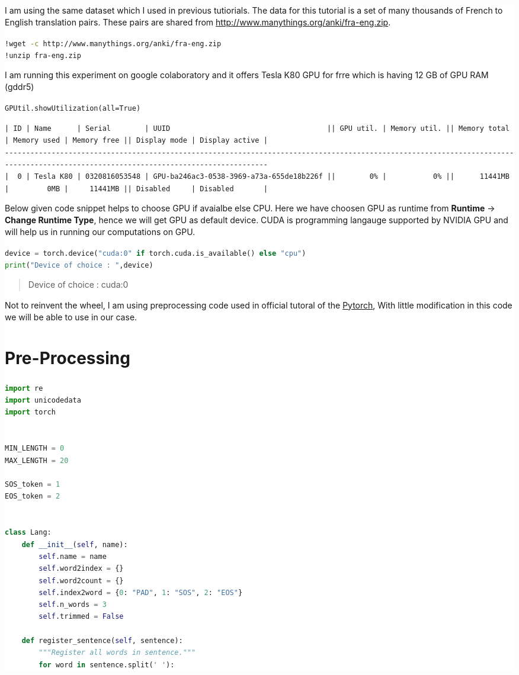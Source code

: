 I am using the same dataset which I used in previous tutiorials.  The data for this tutorial is a set of many thousands of French to English translation pairs. These pairs are shared from http://www.manythings.org/anki/fra-eng.zip.


```bash
!wget -c http://www.manythings.org/anki/fra-eng.zip
!unzip fra-eng.zip
```

I am running this experiment on google colaboratory and it offers Tesla K80 GPU for frre which is having 12 GB of GPU RAM (gddr5)


```
GPUtil.showUtilization(all=True)
```

    | ID | Name      | Serial        | UUID                                     || GPU util. | Memory util. || Memory total | Memory used | Memory free || Display mode | Display active |
    --------------------------------------------------------------------------------------------------------------------------------------------------------------------------------------
    |  0 | Tesla K80 | 0320816053548 | GPU-ba246ac3-0538-3969-a73a-655de18b226f ||        0% |           0% ||      11441MB |         0MB |     11441MB || Disabled     | Disabled       |


Below given code snippet helps to choose GPU if avaialbe else CPU. Here we have  choosen GPU as runtime from **Runtime** -> **Change Runtime Type**, hence we will get GPU as default device. CUDA is programming langauge supported by NVIDIA GPU  and will help us in running our computations on GPU.


```python
device = torch.device("cuda:0" if torch.cuda.is_available() else "cpu")
print("Device of choice : ",device)

```

> Device of choice :  cuda:0


Not to reinvent the wheel, I am using preprocessing code used in official tutoral of the  [Pytorch](https://github.com/pytorch/tutorials), With little modification in this code we will be able to use in our case.

# Pre-Processing


```python
import re
import unicodedata
import torch


MIN_LENGTH = 0
MAX_LENGTH = 20

SOS_token = 1
EOS_token = 2


class Lang:
    def __init__(self, name):
        self.name = name
        self.word2index = {}
        self.word2count = {}
        self.index2word = {0: "PAD", 1: "SOS", 2: "EOS"}
        self.n_words = 3
        self.trimmed = False

    def register_sentence(self, sentence):
        """Register all words in sentence."""
        for word in sentence.split(' '):
```